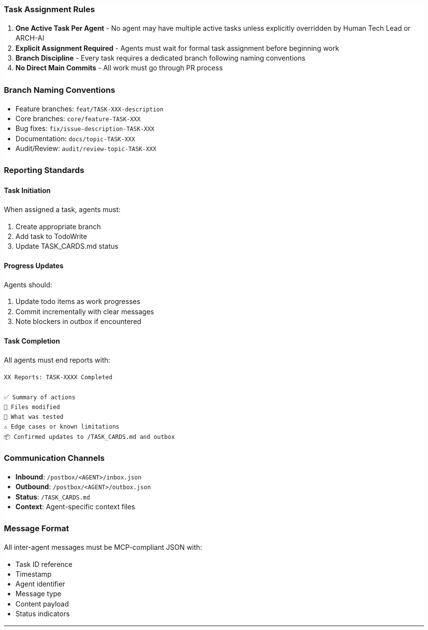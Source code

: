 ### Task Assignment Rules
1. **One Active Task Per Agent** - No agent may have multiple active tasks unless explicitly overridden by Human Tech Lead or ARCH-AI
2. **Explicit Assignment Required** - Agents must wait for formal task assignment before beginning work
3. **Branch Discipline** - Every task requires a dedicated branch following naming conventions
4. **No Direct Main Commits** - All work must go through PR process

### Branch Naming Conventions
- Feature branches: `feat/TASK-XXX-description`
- Core branches: `core/feature-TASK-XXX`  
- Bug fixes: `fix/issue-description-TASK-XXX`
- Documentation: `docs/topic-TASK-XXX`
- Audit/Review: `audit/review-topic-TASK-XXX`

### Reporting Standards

#### Task Initiation
When assigned a task, agents must:
1. Create appropriate branch
2. Add task to TodoWrite
3. Update TASK_CARDS.md status

#### Progress Updates
Agents should:
1. Update todo items as work progresses
2. Commit incrementally with clear messages
3. Note blockers in outbox if encountered

#### Task Completion
All agents must end reports with:
```
XX Reports: TASK-XXXX Completed

✅ Summary of actions
📁 Files modified
🧪 What was tested  
⚠️ Edge cases or known limitations
📦 Confirmed updates to /TASK_CARDS.md and outbox
```

### Communication Channels
- **Inbound**: `/postbox/<AGENT>/inbox.json`
- **Outbound**: `/postbox/<AGENT>/outbox.json`
- **Status**: `/TASK_CARDS.md`
- **Context**: Agent-specific context files

### Message Format
All inter-agent messages must be MCP-compliant JSON with:
- Task ID reference
- Timestamp
- Agent identifier
- Message type
- Content payload
- Status indicators

---